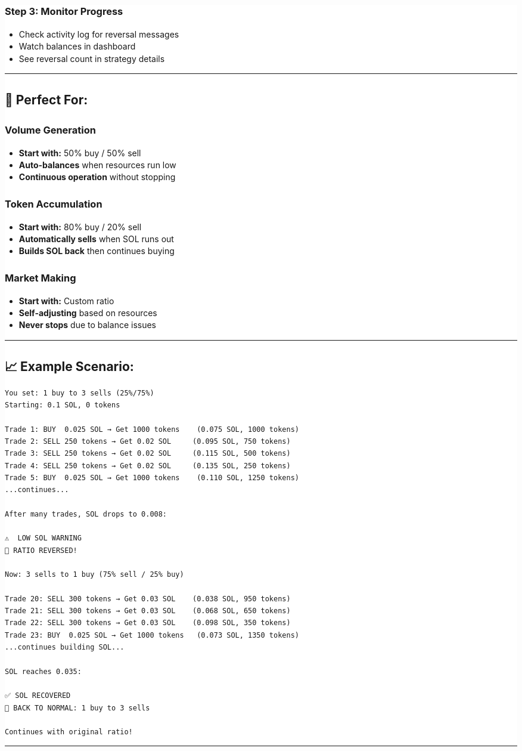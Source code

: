 ### Step 3: Monitor Progress
- Check activity log for reversal messages
- Watch balances in dashboard
- See reversal count in strategy details

---

## 🎯 **Perfect For:**

### Volume Generation
- **Start with:** 50% buy / 50% sell
- **Auto-balances** when resources run low
- **Continuous operation** without stopping

### Token Accumulation
- **Start with:** 80% buy / 20% sell
- **Automatically sells** when SOL runs out
- **Builds SOL back** then continues buying

### Market Making
- **Start with:** Custom ratio
- **Self-adjusting** based on resources
- **Never stops** due to balance issues

---

## 📈 **Example Scenario:**

```
You set: 1 buy to 3 sells (25%/75%)
Starting: 0.1 SOL, 0 tokens

Trade 1: BUY  0.025 SOL → Get 1000 tokens    (0.075 SOL, 1000 tokens)
Trade 2: SELL 250 tokens → Get 0.02 SOL     (0.095 SOL, 750 tokens)
Trade 3: SELL 250 tokens → Get 0.02 SOL     (0.115 SOL, 500 tokens)
Trade 4: SELL 250 tokens → Get 0.02 SOL     (0.135 SOL, 250 tokens)
Trade 5: BUY  0.025 SOL → Get 1000 tokens    (0.110 SOL, 1250 tokens)
...continues...

After many trades, SOL drops to 0.008:

⚠️  LOW SOL WARNING
🔄 RATIO REVERSED!

Now: 3 sells to 1 buy (75% sell / 25% buy)

Trade 20: SELL 300 tokens → Get 0.03 SOL    (0.038 SOL, 950 tokens)
Trade 21: SELL 300 tokens → Get 0.03 SOL    (0.068 SOL, 650 tokens)
Trade 22: SELL 300 tokens → Get 0.03 SOL    (0.098 SOL, 350 tokens)
Trade 23: BUY  0.025 SOL → Get 1000 tokens   (0.073 SOL, 1350 tokens)
...continues building SOL...

SOL reaches 0.035:

✅ SOL RECOVERED
🔄 BACK TO NORMAL: 1 buy to 3 sells

Continues with original ratio!
```

---